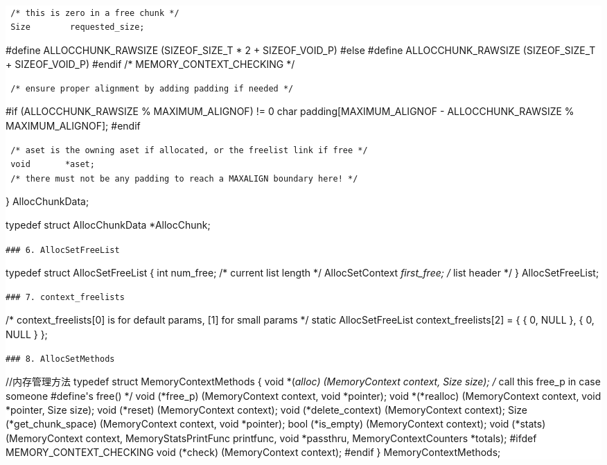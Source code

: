      /* this is zero in a free chunk */
     Size        requested_size;
 
 #define ALLOCCHUNK_RAWSIZE  (SIZEOF_SIZE_T * 2 + SIZEOF_VOID_P)
 #else
 #define ALLOCCHUNK_RAWSIZE  (SIZEOF_SIZE_T + SIZEOF_VOID_P)
 #endif                          /* MEMORY_CONTEXT_CHECKING */
 
     /* ensure proper alignment by adding padding if needed */
 #if (ALLOCCHUNK_RAWSIZE % MAXIMUM_ALIGNOF) != 0
     char        padding[MAXIMUM_ALIGNOF - ALLOCCHUNK_RAWSIZE % MAXIMUM_ALIGNOF];
 #endif
 
     /* aset is the owning aset if allocated, or the freelist link if free */
     void       *aset;
     /* there must not be any padding to reach a MAXALIGN boundary here! */
 }           AllocChunkData;
 
 typedef struct AllocChunkData *AllocChunk;
```
### 6. AllocSetFreeList

``` 
typedef struct AllocSetFreeList
{
    int         num_free;       /* current list length */
    AllocSetContext *first_free;    /* list header */
} AllocSetFreeList;
```
### 7. context_freelists
```
/* context_freelists[0] is for default params, [1] for small params */
static AllocSetFreeList context_freelists[2] =
{
    {
        0, NULL
    },
    {
        0, NULL
    }
};
```
### 8. AllocSetMethods
```
//内存管理方法
 typedef struct MemoryContextMethods
 {
     void       *(*alloc) (MemoryContext context, Size size);
     /* call this free_p in case someone #define's free() */
     void        (*free_p) (MemoryContext context, void *pointer);
     void       *(*realloc) (MemoryContext context, void *pointer, Size size);
     void        (*reset) (MemoryContext context);
     void        (*delete_context) (MemoryContext context);
     Size        (*get_chunk_space) (MemoryContext context, void *pointer);
     bool        (*is_empty) (MemoryContext context);
     void        (*stats) (MemoryContext context,
                           MemoryStatsPrintFunc printfunc, void *passthru,
                           MemoryContextCounters *totals);
 #ifdef MEMORY_CONTEXT_CHECKING
     void        (*check) (MemoryContext context);
 #endif
 } MemoryContextMethods;
